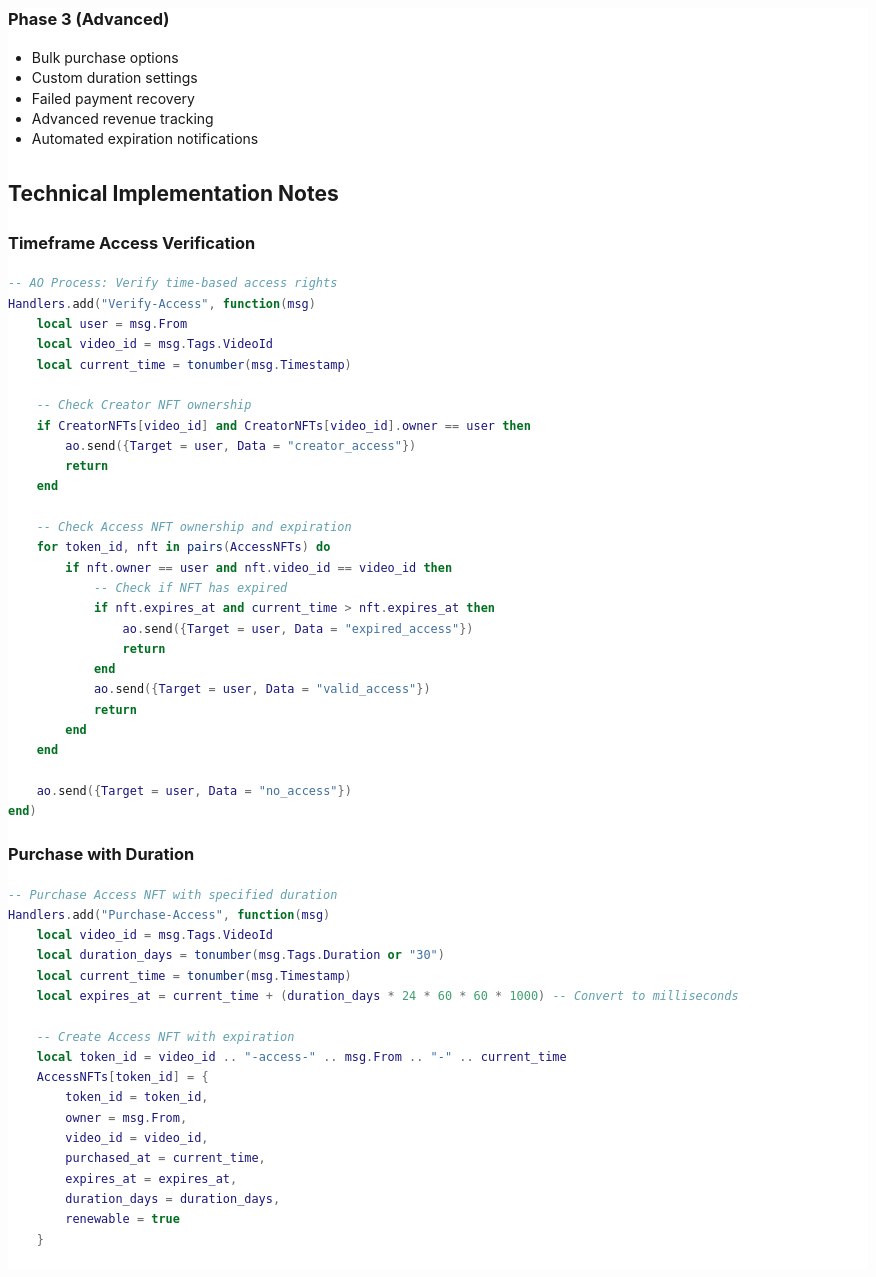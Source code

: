 ### **Phase 3 (Advanced)**
- Bulk purchase options
- Custom duration settings
- Failed payment recovery
- Advanced revenue tracking
- Automated expiration notifications

## Technical Implementation Notes

### **Timeframe Access Verification**
```lua
-- AO Process: Verify time-based access rights
Handlers.add("Verify-Access", function(msg)
    local user = msg.From
    local video_id = msg.Tags.VideoId
    local current_time = tonumber(msg.Timestamp)
    
    -- Check Creator NFT ownership
    if CreatorNFTs[video_id] and CreatorNFTs[video_id].owner == user then
        ao.send({Target = user, Data = "creator_access"})
        return
    end
    
    -- Check Access NFT ownership and expiration
    for token_id, nft in pairs(AccessNFTs) do
        if nft.owner == user and nft.video_id == video_id then
            -- Check if NFT has expired
            if nft.expires_at and current_time > nft.expires_at then
                ao.send({Target = user, Data = "expired_access"})
                return
            end
            ao.send({Target = user, Data = "valid_access"})
            return
        end
    end
    
    ao.send({Target = user, Data = "no_access"})
end)
```

### **Purchase with Duration**
```lua
-- Purchase Access NFT with specified duration
Handlers.add("Purchase-Access", function(msg)
    local video_id = msg.Tags.VideoId
    local duration_days = tonumber(msg.Tags.Duration or "30")
    local current_time = tonumber(msg.Timestamp)
    local expires_at = current_time + (duration_days * 24 * 60 * 60 * 1000) -- Convert to milliseconds
    
    -- Create Access NFT with expiration
    local token_id = video_id .. "-access-" .. msg.From .. "-" .. current_time
    AccessNFTs[token_id] = {
        token_id = token_id,
        owner = msg.From,
        video_id = video_id,
        purchased_at = current_time,
        expires_at = expires_at,
        duration_days = duration_days,
        renewable = true
    }
    
```